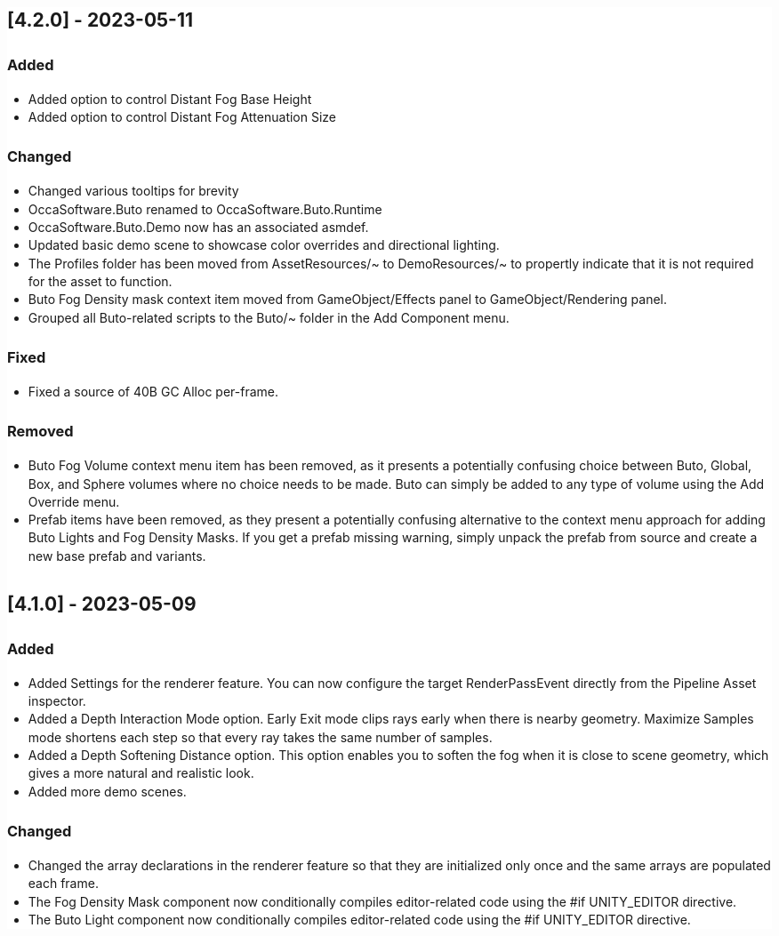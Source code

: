 ## [4.2.0] - 2023-05-11

### Added

- Added option to control Distant Fog Base Height
- Added option to control Distant Fog Attenuation Size

### Changed

- Changed various tooltips for brevity
- OccaSoftware.Buto renamed to OccaSoftware.Buto.Runtime
- OccaSoftware.Buto.Demo now has an associated asmdef.
- Updated basic demo scene to showcase color overrides and directional lighting.
- The Profiles folder has been moved from AssetResources/~ to DemoResources/~ to propertly indicate that it is not required for the asset to function.
- Buto Fog Density mask context item moved from GameObject/Effects panel to GameObject/Rendering panel.
- Grouped all Buto-related scripts to the Buto/~ folder in the Add Component menu.

### Fixed

- Fixed a source of 40B GC Alloc per-frame.

### Removed

- Buto Fog Volume context menu item has been removed, as it presents a potentially confusing choice between Buto, Global, Box, and Sphere volumes where no choice needs to be made. Buto can simply be added to any type of volume using the Add Override menu.
- Prefab items have been removed, as they present a potentially confusing alternative to the context menu approach for adding Buto Lights and Fog Density Masks. If you get a prefab missing warning, simply unpack the prefab from source and create a new base prefab and variants.

## [4.1.0] - 2023-05-09

### Added

- Added Settings for the renderer feature. You can now configure the target RenderPassEvent directly from the Pipeline Asset inspector.
- Added a Depth Interaction Mode option. Early Exit mode clips rays early when there is nearby geometry. Maximize Samples mode shortens each step so that every ray takes the same number of samples.
- Added a Depth Softening Distance option. This option enables you to soften the fog when it is close to scene geometry, which gives a more natural and realistic look.
- Added more demo scenes.

### Changed

- Changed the array declarations in the renderer feature so that they are initialized only once and the same arrays are populated each frame.
- The Fog Density Mask component now conditionally compiles editor-related code using the #if UNITY_EDITOR directive.
- The Buto Light component now conditionally compiles editor-related code using the #if UNITY_EDITOR directive.
